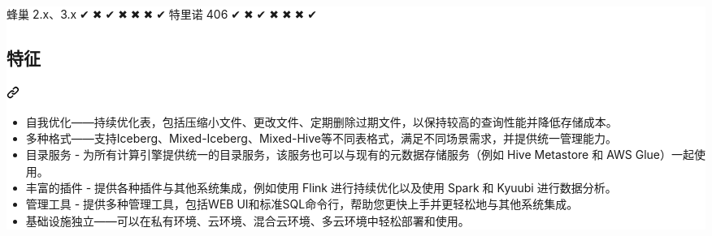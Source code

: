 <td><font style="vertical-align: inherit;"><font style="vertical-align: inherit;">蜂巢</font></font></td>
<td><font style="vertical-align: inherit;"><font style="vertical-align: inherit;">2.x、3.x</font></font></td>
<td><font style="vertical-align: inherit;"><font style="vertical-align: inherit;">✔</font></font></td>
<td><font style="vertical-align: inherit;"><font style="vertical-align: inherit;">✖</font></font></td>
<td><font style="vertical-align: inherit;"><font style="vertical-align: inherit;">✔</font></font></td>
<td><font style="vertical-align: inherit;"><font style="vertical-align: inherit;">✖</font></font></td>
<td><font style="vertical-align: inherit;"><font style="vertical-align: inherit;">✖</font></font></td>
<td><font style="vertical-align: inherit;"><font style="vertical-align: inherit;">✖</font></font></td>
<td><font style="vertical-align: inherit;"><font style="vertical-align: inherit;">✔</font></font></td>
</tr>
<tr>
<td><font style="vertical-align: inherit;"><font style="vertical-align: inherit;">特里诺</font></font></td>
<td><font style="vertical-align: inherit;"><font style="vertical-align: inherit;">406</font></font></td>
<td><font style="vertical-align: inherit;"><font style="vertical-align: inherit;">✔</font></font></td>
<td><font style="vertical-align: inherit;"><font style="vertical-align: inherit;">✖</font></font></td>
<td><font style="vertical-align: inherit;"><font style="vertical-align: inherit;">✔</font></font></td>
<td><font style="vertical-align: inherit;"><font style="vertical-align: inherit;">✖</font></font></td>
<td><font style="vertical-align: inherit;"><font style="vertical-align: inherit;">✖</font></font></td>
<td><font style="vertical-align: inherit;"><font style="vertical-align: inherit;">✖</font></font></td>
<td><font style="vertical-align: inherit;"><font style="vertical-align: inherit;">✔</font></font></td>
</tr>
</tbody>
</table>
<div class="markdown-heading" dir="auto"><h2 tabindex="-1" class="heading-element" dir="auto"><font style="vertical-align: inherit;"><font style="vertical-align: inherit;">特征</font></font></h2><a id="user-content-features" class="anchor" aria-label="永久链接：特点" href="#features"><svg class="octicon octicon-link" viewBox="0 0 16 16" version="1.1" width="16" height="16" aria-hidden="true"><path d="m7.775 3.275 1.25-1.25a3.5 3.5 0 1 1 4.95 4.95l-2.5 2.5a3.5 3.5 0 0 1-4.95 0 .751.751 0 0 1 .018-1.042.751.751 0 0 1 1.042-.018 1.998 1.998 0 0 0 2.83 0l2.5-2.5a2.002 2.002 0 0 0-2.83-2.83l-1.25 1.25a.751.751 0 0 1-1.042-.018.751.751 0 0 1-.018-1.042Zm-4.69 9.64a1.998 1.998 0 0 0 2.83 0l1.25-1.25a.751.751 0 0 1 1.042.018.751.751 0 0 1 .018 1.042l-1.25 1.25a3.5 3.5 0 1 1-4.95-4.95l2.5-2.5a3.5 3.5 0 0 1 4.95 0 .751.751 0 0 1-.018 1.042.751.751 0 0 1-1.042.018 1.998 1.998 0 0 0-2.83 0l-2.5 2.5a1.998 1.998 0 0 0 0 2.83Z"></path></svg></a></div>
<ul dir="auto">
<li><font style="vertical-align: inherit;"><font style="vertical-align: inherit;">自我优化——持续优化表，包括压缩小文件、更改文件、定期删除过期文件，以保持较高的查询性能并降低存储成本。</font></font></li>
<li><font style="vertical-align: inherit;"><font style="vertical-align: inherit;">多种格式——支持Iceberg、Mixed-Iceberg、Mixed-Hive等不同表格式，满足不同场景需求，并提供统一管理能力。</font></font></li>
<li><font style="vertical-align: inherit;"><font style="vertical-align: inherit;">目录服务 - 为所有计算引擎提供统一的目录服务，该服务也可以与现有的元数据存储服务（例如 Hive Metastore 和 AWS Glue）一起使用。</font></font></li>
<li><font style="vertical-align: inherit;"><font style="vertical-align: inherit;">丰富的插件 - 提供各种插件与其他系统集成，例如使用 Flink 进行持续优化以及使用 Spark 和 Kyuubi 进行数据分析。</font></font></li>
<li><font style="vertical-align: inherit;"><font style="vertical-align: inherit;">管理工具 - 提供多种管理工具，包括WEB UI和标准SQL命令行，帮助您更快上手并更轻松地与其他系统集成。</font></font></li>
<li><font style="vertical-align: inherit;"><font style="vertical-align: inherit;">基础设施独立——可以在私有环境、云环境、混合云环境、多云环境中轻松部署和使用。</font></font></li>